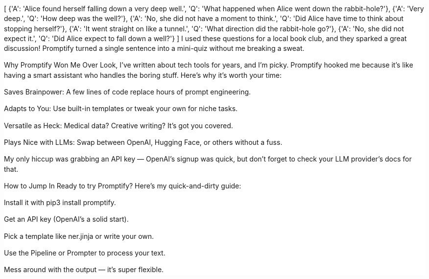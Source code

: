 [
    {'A': 'Alice found herself falling down a very deep well.', 'Q': 'What happened when Alice went down the rabbit-hole?'},
    {'A': 'Very deep.', 'Q': 'How deep was the well?'},
    {'A': 'No, she did not have a moment to think.', 'Q': 'Did Alice have time to think about stopping herself?'},
    {'A': 'It went straight on like a tunnel.', 'Q': 'What direction did the rabbit-hole go?'},
    {'A': 'No, she did not expect it.', 'Q': 'Did Alice expect to fall down a well?'}
]
I used these questions for a local book club, and they sparked a great discussion! Promptify turned a single sentence into a mini-quiz without me breaking a sweat.

Why Promptify Won Me Over
Look, I’ve written about tech tools for years, and I’m picky. Promptify hooked me because it’s like having a smart assistant who handles the boring stuff. Here’s why it’s worth your time:

Saves Brainpower: A few lines of code replace hours of prompt engineering.

Adapts to You: Use built-in templates or tweak your own for niche tasks.

Versatile as Heck: Medical data? Creative writing? It’s got you covered.

Plays Nice with LLMs: Swap between OpenAI, Hugging Face, or others without a fuss.

My only hiccup was grabbing an API key — OpenAI’s signup was quick, but don’t forget to check your LLM provider’s docs for that.

How to Jump In
Ready to try Promptify? Here’s my quick-and-dirty guide:

Install it with pip3 install promptify.

Get an API key (OpenAI’s a solid start).

Pick a template like ner.jinja or write your own.

Use the Pipeline or Prompter to process your text.

Mess around with the output — it’s super flexible.

